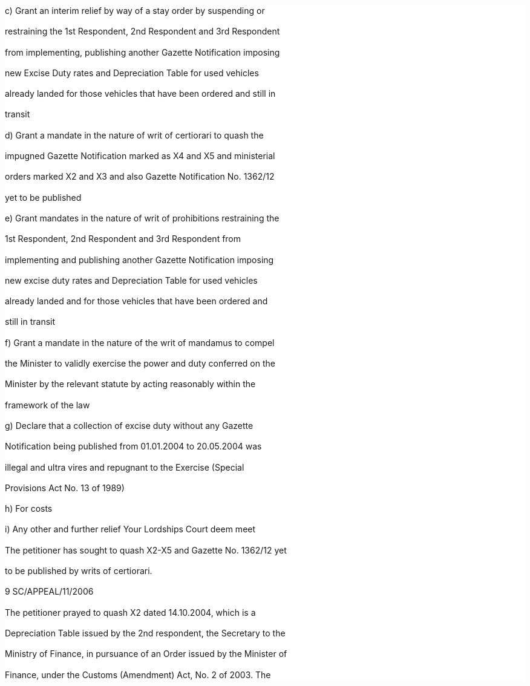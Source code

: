 c) Grant an interim relief by way of a stay order by suspending or

restraining the 1st Respondent, 2nd Respondent and 3rd Respondent

from implementing, publishing another Gazette Notification imposing

new Excise Duty rates and Depreciation Table for used vehicles

already landed for those vehicles that have been ordered and still in

transit

d) Grant a mandate in the nature of writ of certiorari to quash the

impugned Gazette Notification marked as X4 and X5 and ministerial

orders marked X2 and X3 and also Gazette Notification No. 1362/12

yet to be published

e) Grant mandates in the nature of writ of prohibitions restraining the

1st Respondent, 2nd Respondent and 3rd Respondent from

implementing and publishing another Gazette Notification imposing

new excise duty rates and Depreciation Table for used vehicles

already landed and for those vehicles that have been ordered and

still in transit

f) Grant a mandate in the nature of the writ of mandamus to compel

the Minister to validly exercise the power and duty conferred on the

Minister by the relevant statute by acting reasonably within the

framework of the law

g) Declare that a collection of excise duty without any Gazette

Notification being published from 01.01.2004 to 20.05.2004 was

illegal and ultra vires and repugnant to the Exercise (Special

Provisions Act No. 13 of 1989)

h) For costs

i) Any other and further relief Your Lordships Court deem meet

The petitioner has sought to quash X2-X5 and Gazette No. 1362/12 yet

to be published by writs of certiorari.

9 SC/APPEAL/11/2006

The petitioner prayed to quash X2 dated 14.10.2004, which is a

Depreciation Table issued by the 2nd respondent, the Secretary to the

Ministry of Finance, in pursuance of an Order issued by the Minister of

Finance, under the Customs (Amendment) Act, No. 2 of 2003. The
